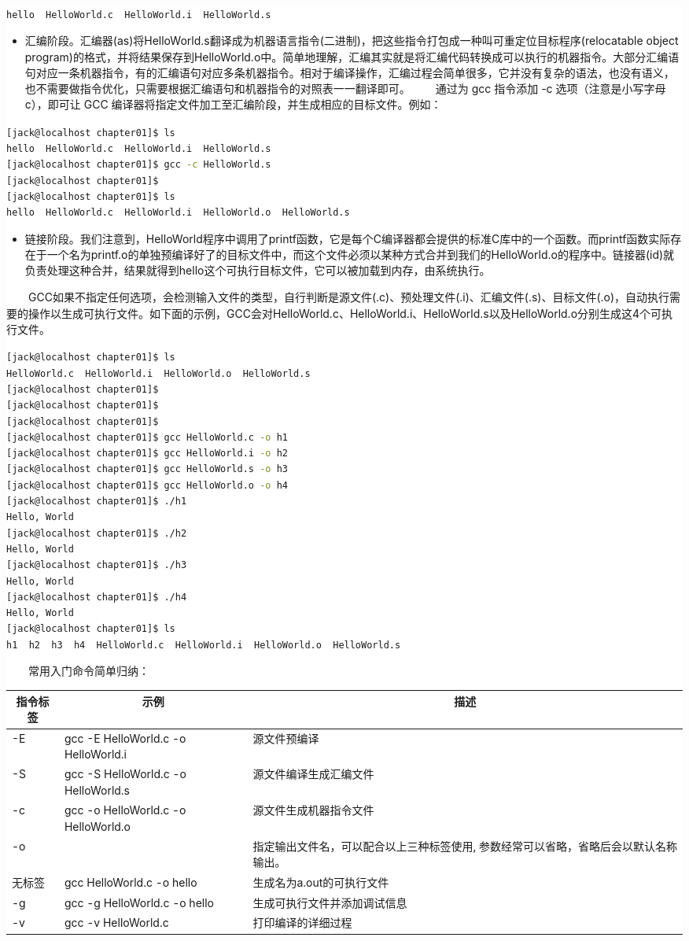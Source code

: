 ```bash
hello  HelloWorld.c  HelloWorld.i  HelloWorld.s
```

+ 汇编阶段。汇编器(as)将HelloWorld.s翻译成为机器语言指令(二进制)，把这些指令打包成一种叫可重定位目标程序(relocatable object program)的格式，并将结果保存到HelloWorld.o中。简单地理解，汇编其实就是将汇编代码转换成可以执行的机器指令。大部分汇编语句对应一条机器指令，有的汇编语句对应多条机器指令。相对于编译操作，汇编过程会简单很多，它并没有复杂的语法，也没有语义，也不需要做指令优化，只需要根据汇编语句和机器指令的对照表一一翻译即可。
&emsp;&emsp;通过为 gcc 指令添加 -c 选项（注意是小写字母 c），即可让 GCC 编译器将指定文件加工至汇编阶段，并生成相应的目标文件。例如：
```bash
[jack@localhost chapter01]$ ls
hello  HelloWorld.c  HelloWorld.i  HelloWorld.s
[jack@localhost chapter01]$ gcc -c HelloWorld.s
[jack@localhost chapter01]$ 
[jack@localhost chapter01]$ ls
hello  HelloWorld.c  HelloWorld.i  HelloWorld.o  HelloWorld.s
```

+ 链接阶段。我们注意到，HelloWorld程序中调用了printf函数，它是每个C编译器都会提供的标准C库中的一个函数。而printf函数实际存在于一个名为printf.o的单独预编译好了的目标文件中，而这个文件必须以某种方式合并到我们的HelloWorld.o的程序中。链接器(id)就负责处理这种合并，结果就得到hello这个可执行目标文件，它可以被加载到内存，由系统执行。

&emsp;&emsp;GCC如果不指定任何选项，会检测输入文件的类型，自行判断是源文件(.c)、预处理文件(.i)、汇编文件(.s)、目标文件(.o)，自动执行需要的操作以生成可执行文件。如下面的示例，GCC会对HelloWorld.c、HelloWorld.i、HelloWorld.s以及HelloWorld.o分别生成这4个可执行文件。
```bash
[jack@localhost chapter01]$ ls
HelloWorld.c  HelloWorld.i  HelloWorld.o  HelloWorld.s
[jack@localhost chapter01]$ 
[jack@localhost chapter01]$ 
[jack@localhost chapter01]$ 
[jack@localhost chapter01]$ gcc HelloWorld.c -o h1
[jack@localhost chapter01]$ gcc HelloWorld.i -o h2
[jack@localhost chapter01]$ gcc HelloWorld.s -o h3
[jack@localhost chapter01]$ gcc HelloWorld.o -o h4
[jack@localhost chapter01]$ ./h1
Hello, World 
[jack@localhost chapter01]$ ./h2
Hello, World 
[jack@localhost chapter01]$ ./h3
Hello, World 
[jack@localhost chapter01]$ ./h4
Hello, World 
[jack@localhost chapter01]$ ls
h1  h2  h3  h4  HelloWorld.c  HelloWorld.i  HelloWorld.o  HelloWorld.s
```
&emsp;&emsp;常用入门命令简单归纳：

| 指令标签 | 示例                                | 描述                                                                                 |
| -------- | ----------------------------------- | ------------------------------------------------------------------------------------ |
| -E       | gcc -E HelloWorld.c -o HelloWorld.i | 源文件预编译                                                                         |
| -S       | gcc -S HelloWorld.c -o HelloWorld.s | 源文件编译生成汇编文件                                                               |
| -c       | gcc -o HelloWorld.c -o HelloWorld.o | 源文件生成机器指令文件                                                               |
| -o       |                                     | 指定输出文件名，可以配合以上三种标签使用, 参数经常可以省略，省略后会以默认名称输出。 |
| 无标签   | gcc HelloWorld.c -o hello           | 生成名为a.out的可执行文件                                                            |
| -g       | gcc -g HelloWorld.c -o hello        | 生成可执行文件并添加调试信息                                                         |
| -v       | gcc -v HelloWorld.c                 | 打印编译的详细过程 |
